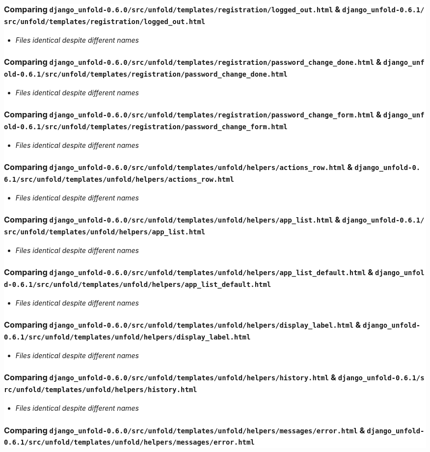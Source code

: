 ### Comparing `django_unfold-0.6.0/src/unfold/templates/registration/logged_out.html` & `django_unfold-0.6.1/src/unfold/templates/registration/logged_out.html`

 * *Files identical despite different names*

### Comparing `django_unfold-0.6.0/src/unfold/templates/registration/password_change_done.html` & `django_unfold-0.6.1/src/unfold/templates/registration/password_change_done.html`

 * *Files identical despite different names*

### Comparing `django_unfold-0.6.0/src/unfold/templates/registration/password_change_form.html` & `django_unfold-0.6.1/src/unfold/templates/registration/password_change_form.html`

 * *Files identical despite different names*

### Comparing `django_unfold-0.6.0/src/unfold/templates/unfold/helpers/actions_row.html` & `django_unfold-0.6.1/src/unfold/templates/unfold/helpers/actions_row.html`

 * *Files identical despite different names*

### Comparing `django_unfold-0.6.0/src/unfold/templates/unfold/helpers/app_list.html` & `django_unfold-0.6.1/src/unfold/templates/unfold/helpers/app_list.html`

 * *Files identical despite different names*

### Comparing `django_unfold-0.6.0/src/unfold/templates/unfold/helpers/app_list_default.html` & `django_unfold-0.6.1/src/unfold/templates/unfold/helpers/app_list_default.html`

 * *Files identical despite different names*

### Comparing `django_unfold-0.6.0/src/unfold/templates/unfold/helpers/display_label.html` & `django_unfold-0.6.1/src/unfold/templates/unfold/helpers/display_label.html`

 * *Files identical despite different names*

### Comparing `django_unfold-0.6.0/src/unfold/templates/unfold/helpers/history.html` & `django_unfold-0.6.1/src/unfold/templates/unfold/helpers/history.html`

 * *Files identical despite different names*

### Comparing `django_unfold-0.6.0/src/unfold/templates/unfold/helpers/messages/error.html` & `django_unfold-0.6.1/src/unfold/templates/unfold/helpers/messages/error.html`
